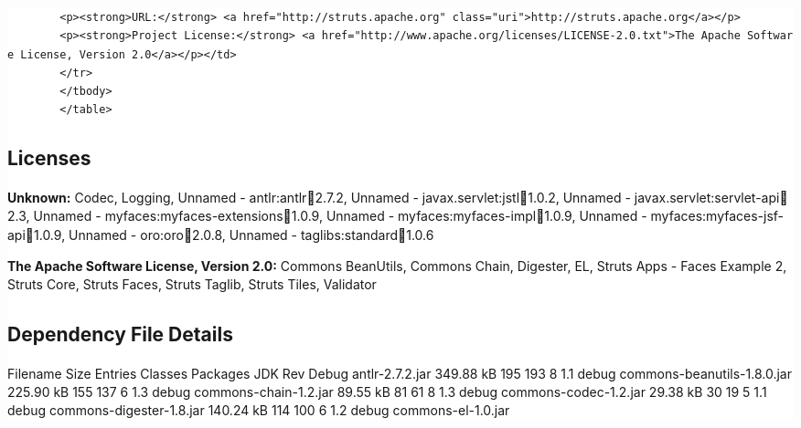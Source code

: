             <p><strong>URL:</strong> <a href="http://struts.apache.org" class="uri">http://struts.apache.org</a></p>
            <p><strong>Project License:</strong> <a href="http://www.apache.org/licenses/LICENSE-2.0.txt">The Apache Software License, Version 2.0</a></p></td>
            </tr>
            </tbody>
            </table>

Licenses
--------

**Unknown:** Codec, Logging, Unnamed - antlr:antlr:jar:2.7.2, Unnamed - javax.servlet:jstl:jar:1.0.2, Unnamed - javax.servlet:servlet-api:jar:2.3, Unnamed - myfaces:myfaces-extensions:jar:1.0.9, Unnamed - myfaces:myfaces-impl:jar:1.0.9, Unnamed - myfaces:myfaces-jsf-api:jar:1.0.9, Unnamed - oro:oro:jar:2.0.8, Unnamed - taglibs:standard:jar:1.0.6

**The Apache Software License, Version 2.0:** Commons BeanUtils, Commons Chain, Digester, EL, Struts Apps - Faces Example 2, Struts Core, Struts Faces, Struts Taglib, Struts Tiles, Validator

Dependency File Details
-----------------------

Filename
Size
Entries
Classes
Packages
JDK Rev
Debug
antlr-2.7.2.jar
349.88 kB
195
193
8
1.1
debug
commons-beanutils-1.8.0.jar
225.90 kB
155
137
6
1.3
debug
commons-chain-1.2.jar
89.55 kB
81
61
8
1.3
debug
commons-codec-1.2.jar
29.38 kB
30
19
5
1.1
debug
commons-digester-1.8.jar
140.24 kB
114
100
6
1.2
debug
commons-el-1.0.jar
